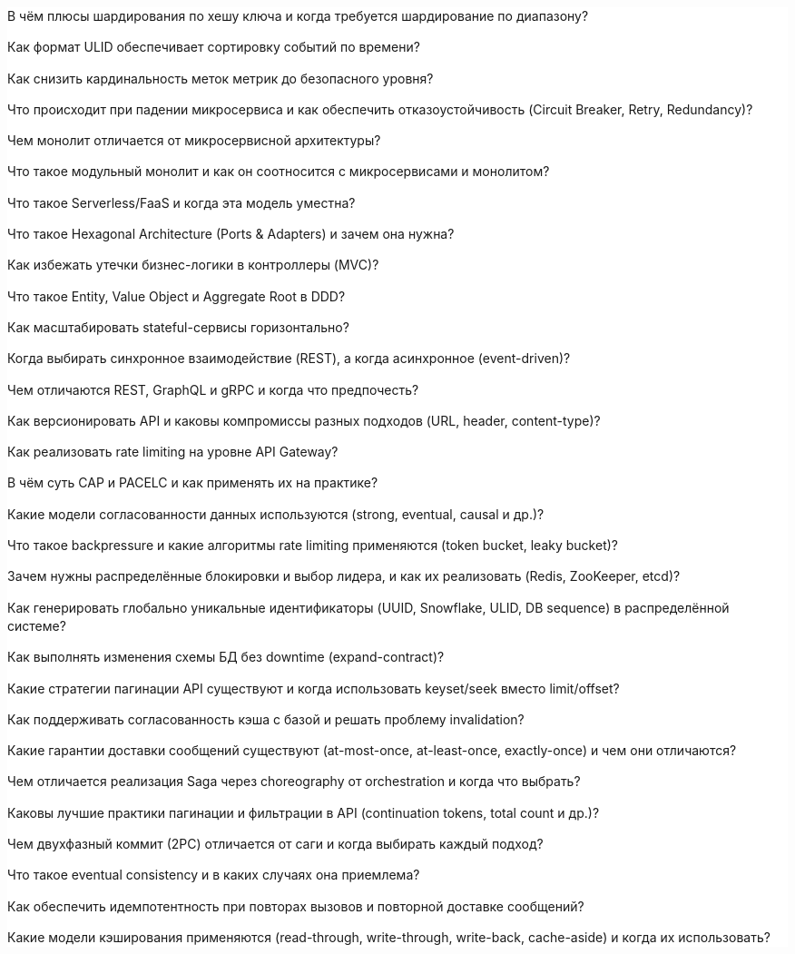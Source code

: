В чём плюсы шардирования по хешу ключа и когда требуется шардирование по диапазону?

Как формат ULID обеспечивает сортировку событий по времени?

Как снизить кардинальность меток метрик до безопасного уровня?

Что происходит при падении микросервиса и как обеспечить отказоустойчивость (Circuit Breaker, Retry, Redundancy)?

Чем монолит отличается от микросервисной архитектуры?

Что такое модульный монолит и как он соотносится с микросервисами и монолитом?

Что такое Serverless/FaaS и когда эта модель уместна?

Что такое Hexagonal Architecture (Ports & Adapters) и зачем она нужна?

Как избежать утечки бизнес-логики в контроллеры (MVC)?

Что такое Entity, Value Object и Aggregate Root в DDD?

Как масштабировать stateful-сервисы горизонтально?

Когда выбирать синхронное взаимодействие (REST), а когда асинхронное (event-driven)?

Чем отличаются REST, GraphQL и gRPC и когда что предпочесть?

Как версионировать API и каковы компромиссы разных подходов (URL, header, content-type)?

Как реализовать rate limiting на уровне API Gateway?

В чём суть CAP и PACELC и как применять их на практике?

Какие модели согласованности данных используются (strong, eventual, causal и др.)?

Что такое backpressure и какие алгоритмы rate limiting применяются (token bucket, leaky bucket)?

Зачем нужны распределённые блокировки и выбор лидера, и как их реализовать (Redis, ZooKeeper, etcd)?

Как генерировать глобально уникальные идентификаторы (UUID, Snowflake, ULID, DB sequence) в распределённой системе?

Как выполнять изменения схемы БД без downtime (expand-contract)?

Какие стратегии пагинации API существуют и когда использовать keyset/seek вместо limit/offset?

Как поддерживать согласованность кэша с базой и решать проблему invalidation?

Какие гарантии доставки сообщений существуют (at-most-once, at-least-once, exactly-once) и чем они отличаются?

Чем отличается реализация Saga через choreography от orchestration и когда что выбрать?

Каковы лучшие практики пагинации и фильтрации в API (continuation tokens, total count и др.)?

Чем двухфазный коммит (2PC) отличается от саги и когда выбирать каждый подход?

Что такое eventual consistency и в каких случаях она приемлема?

Как обеспечить идемпотентность при повторах вызовов и повторной доставке сообщений?

Какие модели кэширования применяются (read-through, write-through, write-back, cache-aside) и когда их использовать?
